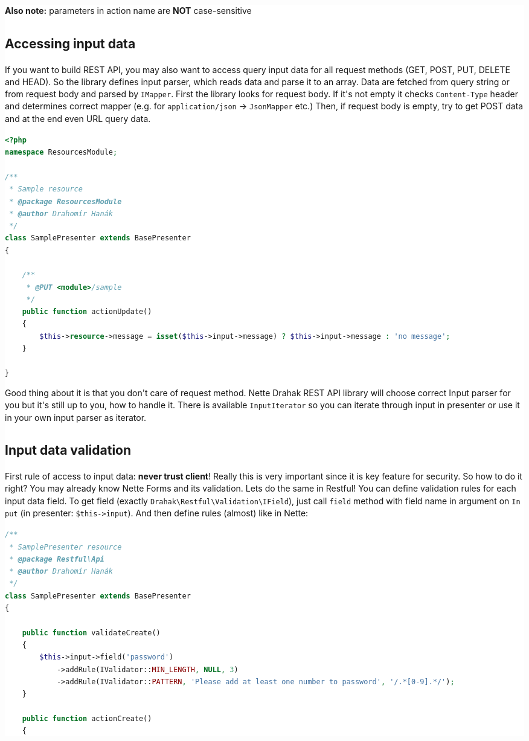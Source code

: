 **Also note:** parameters in action name are **NOT** case-sensitive

Accessing input data
--------------------
If you want to build REST API, you may also want to access query input data for all request methods (GET, POST, PUT, DELETE and HEAD). So the library defines input parser, which reads data and parse it to an array. Data are fetched from query string or from request body and parsed by `IMapper`. First the library looks for request body. If it's not empty it checks `Content-Type` header and determines correct mapper (e.g. for `application/json` -> `JsonMapper` etc.) Then, if request body is empty, try to get POST data and at the end even URL query data.

```php
<?php
namespace ResourcesModule;

/**
 * Sample resource
 * @package ResourcesModule
 * @author Drahomír Hanák
 */
class SamplePresenter extends BasePresenter
{

	/**
	 * @PUT <module>/sample
	 */
	public function actionUpdate()
	{
		$this->resource->message = isset($this->input->message) ? $this->input->message : 'no message';
	}

}
```
Good thing about it is that you don't care of request method. Nette Drahak REST API library will choose correct Input parser for you but it's still up to you, how to handle it. There is available `InputIterator` so you can iterate through input in presenter or use it in your own input parser as iterator.

Input data validation
---------------------
First rule of access to input data: **never trust client**! Really this is very important since it is key feature for security. So how to do it right? You may already know Nette Forms and its validation. Lets do the same in Restful! You can define validation rules for each input data field. To get field (exactly `Drahak\Restful\Validation\IField`), just call `field` method with field name in argument on `Input` (in presenter: `$this->input`). And then define rules (almost) like in Nette:

```php
/**
 * SamplePresenter resource
 * @package Restful\Api
 * @author Drahomír Hanák
 */
class SamplePresenter extends BasePresenter
{

	public function validateCreate()
	{
    	$this->input->field('password')
    		->addRule(IValidator::MIN_LENGTH, NULL, 3)
    		->addRule(IValidator::PATTERN, 'Please add at least one number to password', '/.*[0-9].*/');
	}

    public function actionCreate()
    {
```